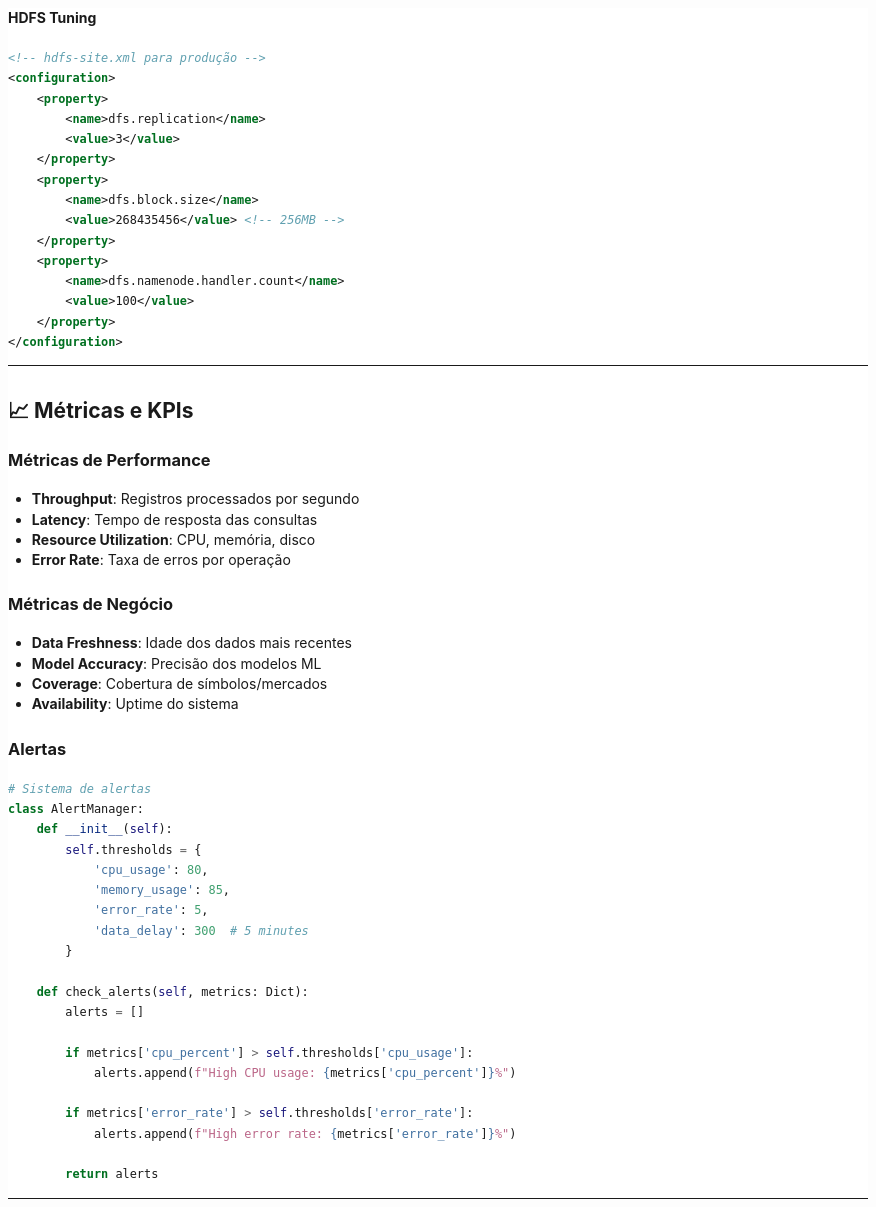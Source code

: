 #### HDFS Tuning
```xml
<!-- hdfs-site.xml para produção -->
<configuration>
    <property>
        <name>dfs.replication</name>
        <value>3</value>
    </property>
    <property>
        <name>dfs.block.size</name>
        <value>268435456</value> <!-- 256MB -->
    </property>
    <property>
        <name>dfs.namenode.handler.count</name>
        <value>100</value>
    </property>
</configuration>
```

---

## 📈 Métricas e KPIs

### Métricas de Performance
- **Throughput**: Registros processados por segundo
- **Latency**: Tempo de resposta das consultas
- **Resource Utilization**: CPU, memória, disco
- **Error Rate**: Taxa de erros por operação

### Métricas de Negócio
- **Data Freshness**: Idade dos dados mais recentes
- **Model Accuracy**: Precisão dos modelos ML
- **Coverage**: Cobertura de símbolos/mercados
- **Availability**: Uptime do sistema

### Alertas
```python
# Sistema de alertas
class AlertManager:
    def __init__(self):
        self.thresholds = {
            'cpu_usage': 80,
            'memory_usage': 85,
            'error_rate': 5,
            'data_delay': 300  # 5 minutes
        }
    
    def check_alerts(self, metrics: Dict):
        alerts = []
        
        if metrics['cpu_percent'] > self.thresholds['cpu_usage']:
            alerts.append(f"High CPU usage: {metrics['cpu_percent']}%")
        
        if metrics['error_rate'] > self.thresholds['error_rate']:
            alerts.append(f"High error rate: {metrics['error_rate']}%")
        
        return alerts
```

---